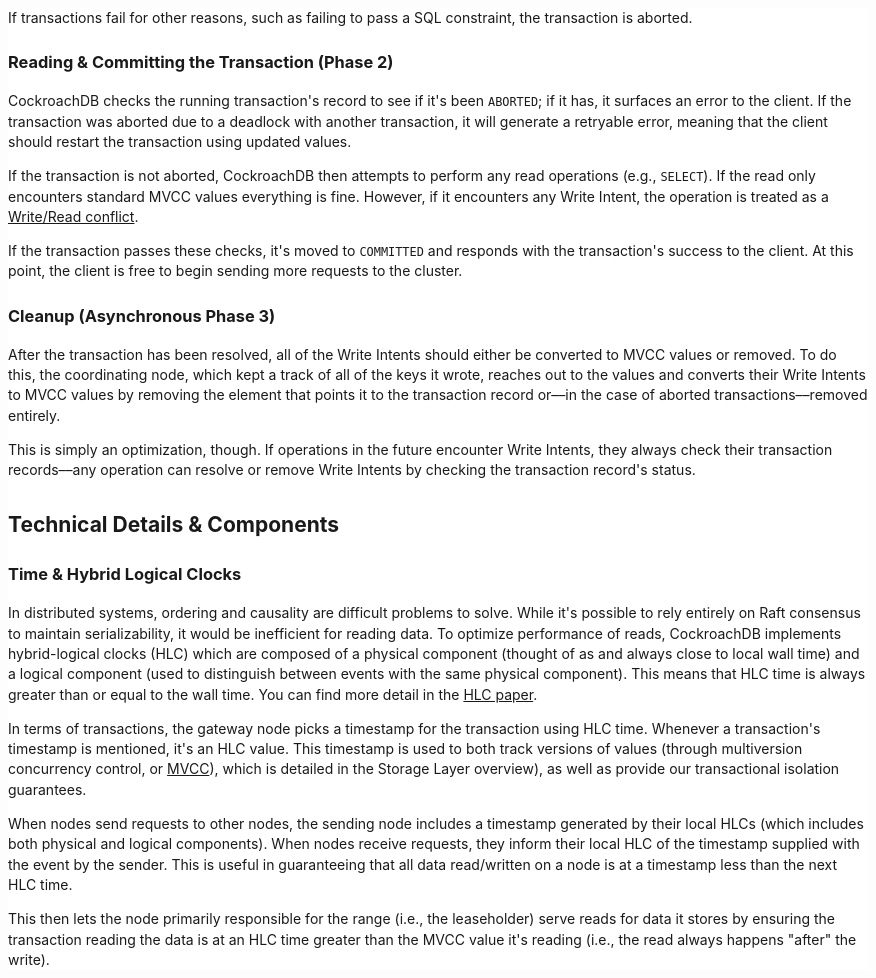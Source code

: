 If transactions fail for other reasons, such as failing to pass a SQL constraint, the transaction is aborted.

### Reading & Committing the Transaction (Phase 2)

CockroachDB checks the running transaction's record to see if it's been `ABORTED`; if it has, it surfaces an error to the client. If the transaction was aborted due to a deadlock with another transaction, it will generate a retryable error, meaning that the client should restart the transaction using updated values.

If the transaction is not aborted, CockroachDB then attempts to perform any read operations (e.g., `SELECT`). If the read only encounters standard MVCC values everything is fine. However, if it encounters any Write Intent, the operation is treated as a [Write/Read conflict]().

If the transaction passes these checks, it's moved to `COMMITTED` and responds with the transaction's success to the client. At this point, the client is free to begin sending more requests to the cluster.

### Cleanup (Asynchronous Phase 3)

After the transaction has been resolved, all of the Write Intents should either be converted to MVCC values or removed. To do this, the coordinating node, which kept a track of all of the keys it wrote, reaches out to the values and converts their Write Intents to MVCC values by removing the element that points it to the transaction record or––in the case of aborted transactions––removed entirely.

This is simply an optimization, though. If operations in the future encounter Write Intents, they always check their transaction records––any operation can resolve or remove Write Intents by checking the transaction record's status.

## Technical Details & Components

### Time & Hybrid Logical Clocks

In distributed systems, ordering and causality are difficult problems to solve. While it's possible to rely entirely on Raft consensus to maintain serializability, it would be inefficient for reading data. To optimize performance of reads, CockroachDB implements hybrid-logical clocks (HLC) which are composed of a physical component (thought of as and always close to local wall time) and a logical component (used to distinguish between events with the same physical component). This means that HLC time is always greater than or equal to the wall time. You can find more detail in the [HLC paper](http://www.cse.buffalo.edu/tech-reports/2014-04.pdf).

In terms of transactions, the gateway node picks a timestamp for the transaction using HLC time. Whenever a transaction's timestamp is mentioned, it's an HLC value. This timestamp is used to both track versions of values (through multiversion concurrency control, or [MVCC](storage-layer.html#mvcc)), which is detailed in the Storage Layer overview), as well as provide our transactional isolation guarantees.

When nodes send requests to other nodes, the sending node includes a timestamp generated by their local HLCs (which includes both physical and logical components). When nodes receive requests, they inform their local HLC of the timestamp supplied with the event by the sender. This is useful in guaranteeing that all data read/written on a node is at a timestamp less than the next HLC time.

This then lets the node primarily responsible for the range (i.e., the leaseholder) serve reads for data it stores by ensuring the transaction reading the data is at an HLC time greater than the MVCC value it's reading (i.e., the read always happens "after" the write).

